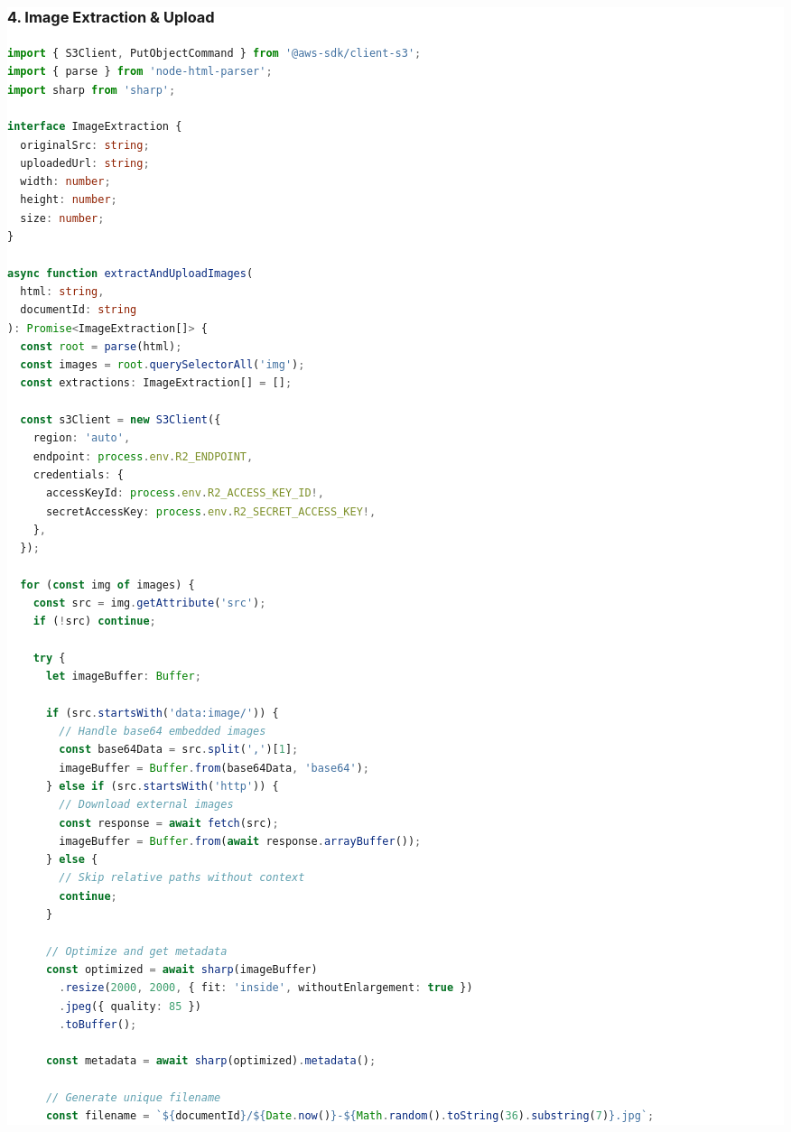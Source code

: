 ### 4. Image Extraction & Upload
```typescript
import { S3Client, PutObjectCommand } from '@aws-sdk/client-s3';
import { parse } from 'node-html-parser';
import sharp from 'sharp';

interface ImageExtraction {
  originalSrc: string;
  uploadedUrl: string;
  width: number;
  height: number;
  size: number;
}

async function extractAndUploadImages(
  html: string,
  documentId: string
): Promise<ImageExtraction[]> {
  const root = parse(html);
  const images = root.querySelectorAll('img');
  const extractions: ImageExtraction[] = [];

  const s3Client = new S3Client({
    region: 'auto',
    endpoint: process.env.R2_ENDPOINT,
    credentials: {
      accessKeyId: process.env.R2_ACCESS_KEY_ID!,
      secretAccessKey: process.env.R2_SECRET_ACCESS_KEY!,
    },
  });

  for (const img of images) {
    const src = img.getAttribute('src');
    if (!src) continue;

    try {
      let imageBuffer: Buffer;

      if (src.startsWith('data:image/')) {
        // Handle base64 embedded images
        const base64Data = src.split(',')[1];
        imageBuffer = Buffer.from(base64Data, 'base64');
      } else if (src.startsWith('http')) {
        // Download external images
        const response = await fetch(src);
        imageBuffer = Buffer.from(await response.arrayBuffer());
      } else {
        // Skip relative paths without context
        continue;
      }

      // Optimize and get metadata
      const optimized = await sharp(imageBuffer)
        .resize(2000, 2000, { fit: 'inside', withoutEnlargement: true })
        .jpeg({ quality: 85 })
        .toBuffer();

      const metadata = await sharp(optimized).metadata();

      // Generate unique filename
      const filename = `${documentId}/${Date.now()}-${Math.random().toString(36).substring(7)}.jpg`;

```